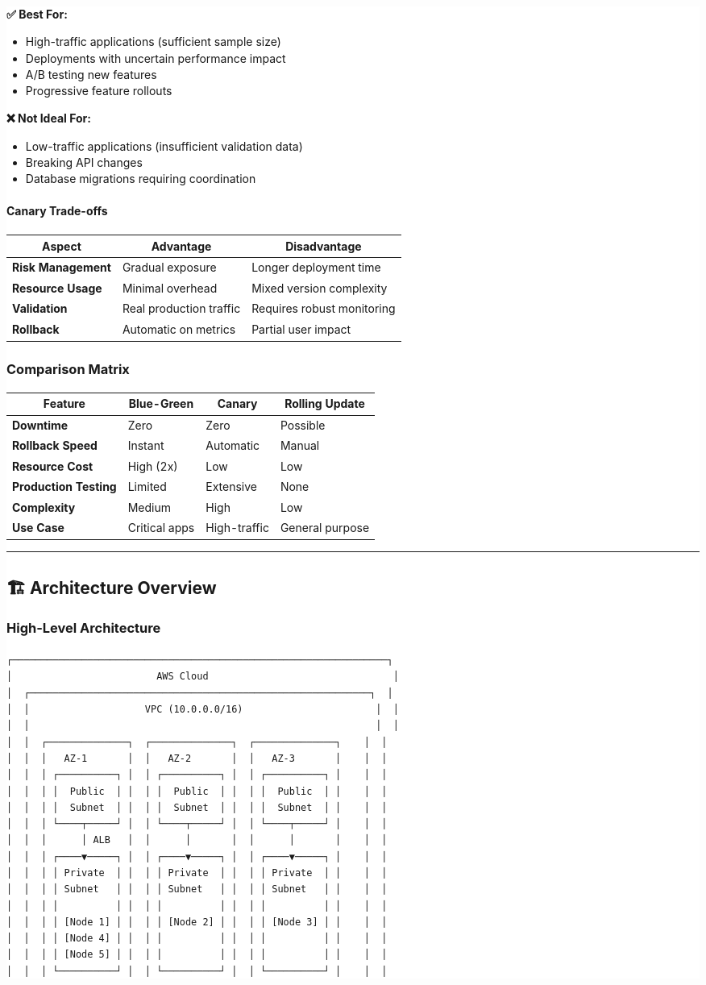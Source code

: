 **✅ Best For:**
- High-traffic applications (sufficient sample size)
- Deployments with uncertain performance impact
- A/B testing new features
- Progressive feature rollouts

**❌ Not Ideal For:**
- Low-traffic applications (insufficient validation data)
- Breaking API changes
- Database migrations requiring coordination

#### Canary Trade-offs

| Aspect | Advantage | Disadvantage |
|--------|-----------|--------------|
| **Risk Management** | Gradual exposure | Longer deployment time |
| **Resource Usage** | Minimal overhead | Mixed version complexity |
| **Validation** | Real production traffic | Requires robust monitoring |
| **Rollback** | Automatic on metrics | Partial user impact |

### Comparison Matrix

| Feature | Blue-Green | Canary | Rolling Update |
|---------|-----------|--------|----------------|
| **Downtime** | Zero | Zero | Possible |
| **Rollback Speed** | Instant | Automatic | Manual |
| **Resource Cost** | High (2x) | Low | Low |
| **Production Testing** | Limited | Extensive | None |
| **Complexity** | Medium | High | Low |
| **Use Case** | Critical apps | High-traffic | General purpose |

---

## 🏗️ Architecture Overview

### High-Level Architecture

```
┌─────────────────────────────────────────────────────────────────┐
│                         AWS Cloud                                │
│  ┌───────────────────────────────────────────────────────────┐  │
│  │                    VPC (10.0.0.0/16)                       │  │
│  │                                                            │  │
│  │  ┌──────────────┐  ┌──────────────┐  ┌──────────────┐    │  │
│  │  │   AZ-1       │  │   AZ-2       │  │   AZ-3       │    │  │
│  │  │ ┌──────────┐ │  │ ┌──────────┐ │  │ ┌──────────┐ │    │  │
│  │  │ │  Public  │ │  │ │  Public  │ │  │ │  Public  │ │    │  │
│  │  │ │  Subnet  │ │  │ │  Subnet  │ │  │ │  Subnet  │ │    │  │
│  │  │ └────┬─────┘ │  │ └────┬─────┘ │  │ └────┬─────┘ │    │  │
│  │  │      │ ALB   │  │      │       │  │      │       │    │  │
│  │  │ ┌────▼─────┐ │  │ ┌────▼─────┐ │  │ ┌────▼─────┐ │    │  │
│  │  │ │ Private  │ │  │ │ Private  │ │  │ │ Private  │ │    │  │
│  │  │ │ Subnet   │ │  │ │ Subnet   │ │  │ │ Subnet   │ │    │  │
│  │  │ │          │ │  │ │          │ │  │ │          │ │    │  │
│  │  │ │ [Node 1] │ │  │ │ [Node 2] │ │  │ │ [Node 3] │ │    │  │
│  │  │ │ [Node 4] │ │  │ │          │ │  │ │          │ │    │  │
│  │  │ │ [Node 5] │ │  │ │          │ │  │ │          │ │    │  │
│  │  │ └──────────┘ │  │ └──────────┘ │  │ └──────────┘ │    │  │
```